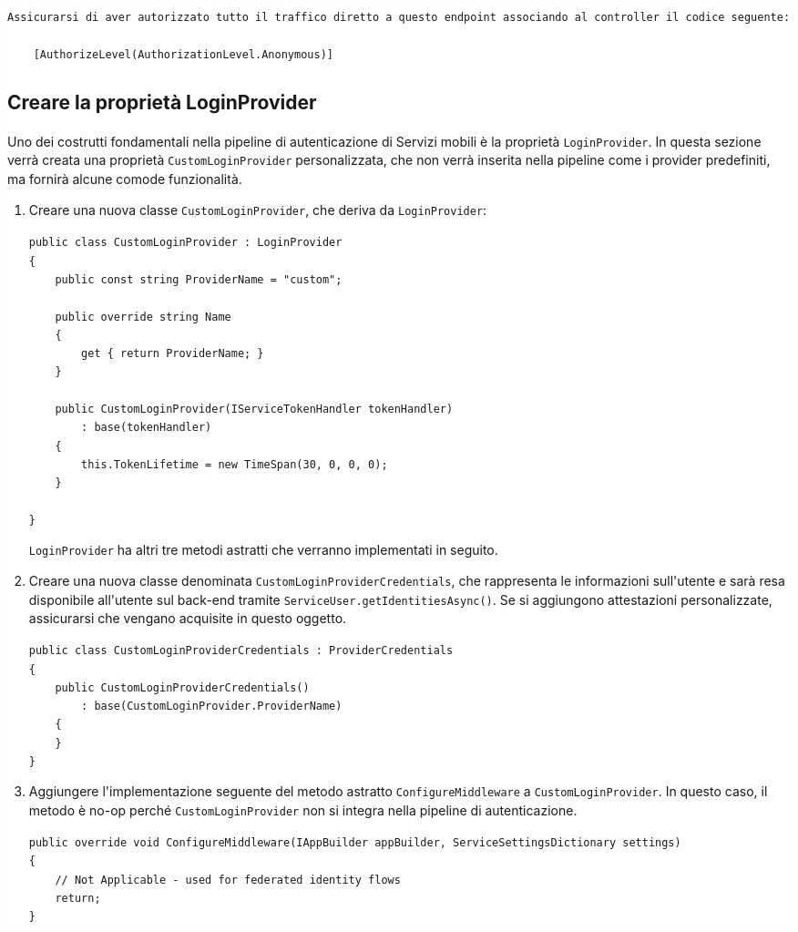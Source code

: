     Assicurarsi di aver autorizzato tutto il traffico diretto a questo endpoint associando al controller il codice seguente:

        [AuthorizeLevel(AuthorizationLevel.Anonymous)]

## <a name="login-provider"></a>Creare la proprietà LoginProvider

Uno dei costrutti fondamentali nella pipeline di autenticazione di Servizi mobili è la proprietà `LoginProvider`. In questa sezione verrà creata una proprietà `CustomLoginProvider` personalizzata, che non verrà inserita nella pipeline come i provider predefiniti, ma fornirà alcune comode funzionalità.

1.  Creare una nuova classe `CustomLoginProvider`, che deriva da `LoginProvider`:

        public class CustomLoginProvider : LoginProvider
        {
            public const string ProviderName = "custom";

            public override string Name
            {
                get { return ProviderName; }
            }

            public CustomLoginProvider(IServiceTokenHandler tokenHandler)
                : base(tokenHandler)
            {
                this.TokenLifetime = new TimeSpan(30, 0, 0, 0);
            }

        }

    `LoginProvider` ha altri tre metodi astratti che verranno implementati in seguito.

2.  Creare una nuova classe denominata `CustomLoginProviderCredentials`, che rappresenta le informazioni sull'utente e sarà resa disponibile all'utente sul back-end tramite `ServiceUser.getIdentitiesAsync()`. Se si aggiungono attestazioni personalizzate, assicurarsi che vengano acquisite in questo oggetto.

        public class CustomLoginProviderCredentials : ProviderCredentials
        {
            public CustomLoginProviderCredentials()
                : base(CustomLoginProvider.ProviderName)
            {
            }
        }

3.  Aggiungere l'implementazione seguente del metodo astratto `ConfigureMiddleware` a `CustomLoginProvider`. In questo caso, il metodo è no-op perché `CustomLoginProvider` non si integra nella pipeline di autenticazione.

        public override void ConfigureMiddleware(IAppBuilder appBuilder, ServiceSettingsDictionary settings)
        {
            // Not Applicable - used for federated identity flows
            return;
        }


  [Introduzione agli utenti]: /it-it/documentation/articles/mobile-services-dotnet-backend-windows-store-dotnet-get-started-users
  [Configurare la tabella degli account]: #table-setup
  [Creare l'endpoint di registrazione]: #register-endpoint
  [Creare la proprietà LoginProvider]: #login-provider
  [Creare l'endpoint di accesso]: #login-endpoint
  [Configurare il servizio mobile in modo che richieda l'autenticazione]: #require-authentication
  [Testare il flusso di accesso con il client di prova]: #test-login
  [Introduzione a Servizi mobili]: /it-it/documentation/articles/mobile-services-dotnet-backend-windows-store-dotnet-get-started
  [0]: ./media/mobile-services-dotnet-backend-get-started-custom-authentication/mobile-services-dotnet-backend-debug-start.png
  [1]: ./media/mobile-services-dotnet-backend-get-started-custom-authentication/mobile-services-dotnet-backend-try-out.png
  [2]: ./media/mobile-services-dotnet-backend-get-started-custom-authentication/mobile-services-dotnet-backend-custom-auth-test-client.png
  [3]: ./media/mobile-services-dotnet-backend-get-started-custom-authentication/mobile-services-dotnet-backend-custom-auth-send-register.png
  [4]: ./media/mobile-services-dotnet-backend-get-started-custom-authentication/mobile-services-dotnet-backend-custom-auth-login-result.png